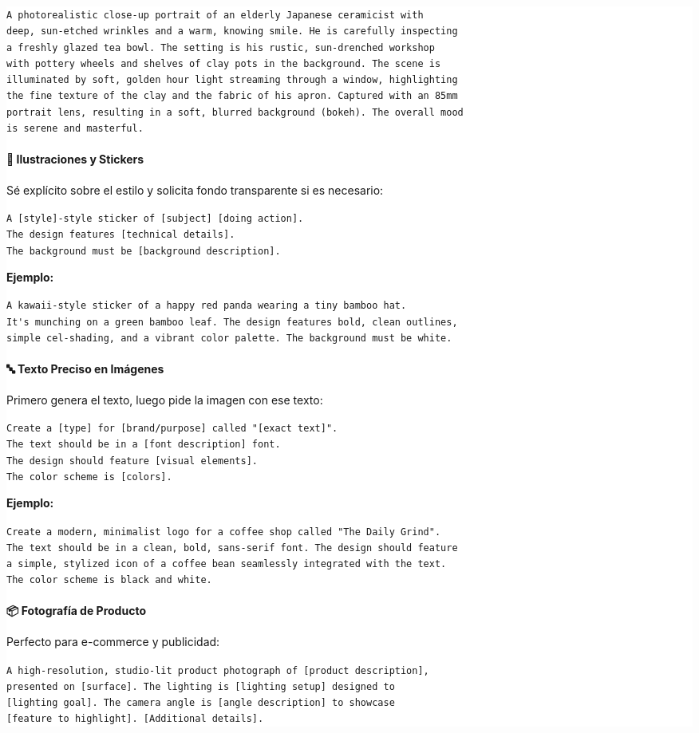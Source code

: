 ```
A photorealistic close-up portrait of an elderly Japanese ceramicist with
deep, sun-etched wrinkles and a warm, knowing smile. He is carefully inspecting
a freshly glazed tea bowl. The setting is his rustic, sun-drenched workshop
with pottery wheels and shelves of clay pots in the background. The scene is
illuminated by soft, golden hour light streaming through a window, highlighting
the fine texture of the clay and the fabric of his apron. Captured with an 85mm
portrait lens, resulting in a soft, blurred background (bokeh). The overall mood
is serene and masterful.
```

#### 🎨 Ilustraciones y Stickers

Sé explícito sobre el estilo y solicita fondo transparente si es necesario:

```
A [style]-style sticker of [subject] [doing action].
The design features [technical details].
The background must be [background description].
```

**Ejemplo:**

```
A kawaii-style sticker of a happy red panda wearing a tiny bamboo hat.
It's munching on a green bamboo leaf. The design features bold, clean outlines,
simple cel-shading, and a vibrant color palette. The background must be white.
```

#### 🔤 Texto Preciso en Imágenes

Primero genera el texto, luego pide la imagen con ese texto:

```
Create a [type] for [brand/purpose] called "[exact text]".
The text should be in a [font description] font.
The design should feature [visual elements].
The color scheme is [colors].
```

**Ejemplo:**

```
Create a modern, minimalist logo for a coffee shop called "The Daily Grind".
The text should be in a clean, bold, sans-serif font. The design should feature
a simple, stylized icon of a coffee bean seamlessly integrated with the text.
The color scheme is black and white.
```

#### 📦 Fotografía de Producto

Perfecto para e-commerce y publicidad:

```
A high-resolution, studio-lit product photograph of [product description],
presented on [surface]. The lighting is [lighting setup] designed to
[lighting goal]. The camera angle is [angle description] to showcase
[feature to highlight]. [Additional details].
```
